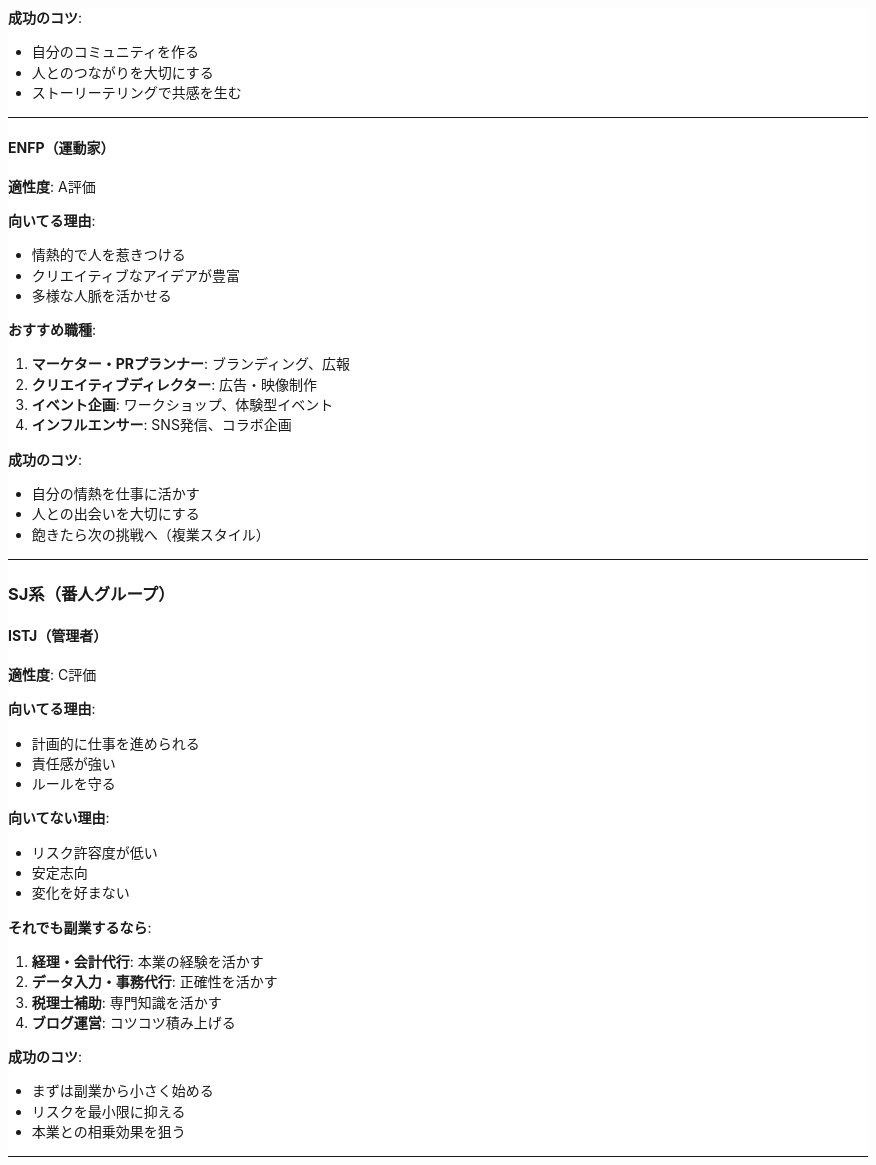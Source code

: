 **成功のコツ**:
- 自分のコミュニティを作る
- 人とのつながりを大切にする
- ストーリーテリングで共感を生む

---

#### ENFP（運動家）

**適性度**: A評価

**向いてる理由**:
- 情熱的で人を惹きつける
- クリエイティブなアイデアが豊富
- 多様な人脈を活かせる

**おすすめ職種**:
1. **マーケター・PRプランナー**: ブランディング、広報
2. **クリエイティブディレクター**: 広告・映像制作
3. **イベント企画**: ワークショップ、体験型イベント
4. **インフルエンサー**: SNS発信、コラボ企画

**成功のコツ**:
- 自分の情熱を仕事に活かす
- 人との出会いを大切にする
- 飽きたら次の挑戦へ（複業スタイル）

---

### SJ系（番人グループ）

#### ISTJ（管理者）

**適性度**: C評価

**向いてる理由**:
- 計画的に仕事を進められる
- 責任感が強い
- ルールを守る

**向いてない理由**:
- リスク許容度が低い
- 安定志向
- 変化を好まない

**それでも副業するなら**:
1. **経理・会計代行**: 本業の経験を活かす
2. **データ入力・事務代行**: 正確性を活かす
3. **税理士補助**: 専門知識を活かす
4. **ブログ運営**: コツコツ積み上げる

**成功のコツ**:
- まずは副業から小さく始める
- リスクを最小限に抑える
- 本業との相乗効果を狙う

---